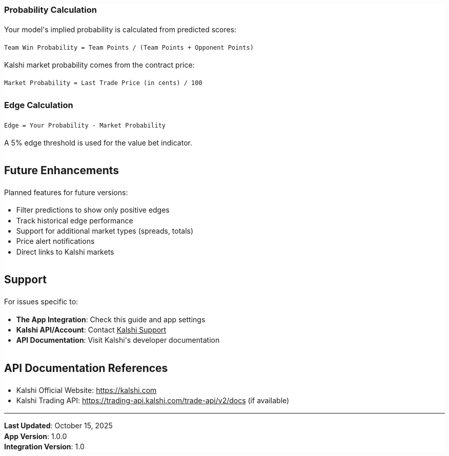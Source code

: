 ### Probability Calculation

Your model's implied probability is calculated from predicted scores:
```
Team Win Probability = Team Points / (Team Points + Opponent Points)
```

Kalshi market probability comes from the contract price:
```
Market Probability = Last Trade Price (in cents) / 100
```

### Edge Calculation

```
Edge = Your Probability - Market Probability
```

A 5% edge threshold is used for the value bet indicator.

## Future Enhancements

Planned features for future versions:
- Filter predictions to show only positive edges
- Track historical edge performance
- Support for additional market types (spreads, totals)
- Price alert notifications
- Direct links to Kalshi markets

## Support

For issues specific to:
- **The App Integration**: Check this guide and app settings
- **Kalshi API/Account**: Contact [Kalshi Support](https://kalshi.com/support)
- **API Documentation**: Visit Kalshi's developer documentation

## API Documentation References

- Kalshi Official Website: https://kalshi.com
- Kalshi Trading API: https://trading-api.kalshi.com/trade-api/v2/docs (if available)

---

**Last Updated**: October 15, 2025  
**App Version**: 1.0.0  
**Integration Version**: 1.0  

